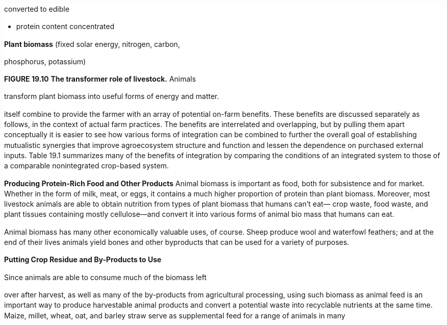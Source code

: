 converted to edible

- protein content
concentrated


**Plant biomass**
(fixed solar energy, nitrogen, carbon,

phosphorus, potassium)



**FIGURE 19.10** **The transformer role of livestock.** Animals

transform plant biomass into useful forms of energy and matter.


itself combine to provide the farmer with an array of potential
on-farm benefits. These benefits are discussed separately as
follows, in the context of actual farm practices. The benefits are interrelated and overlapping, but by pulling them
apart conceptually it is easier to see how various forms of
integration can be combined to further the overall goal of
establishing mutualistic synergies that improve agroecosystem structure and function and lessen the dependence on
purchased external inputs. Table 19.1 summarizes many of
the benefits of integration by comparing the conditions of
an integrated system to those of a comparable nonintegrated
crop-based system.


**Producing Protein-Rich Food and Other Products**
Animal biomass is important as food, both for subsistence
and for market. Whether in the form of milk, meat, or eggs,
it contains a much higher proportion of protein than plant
biomass. Moreover, most livestock animals are able to obtain
nutrition from types of plant biomass that humans can’t eat—
crop waste, food waste, and plant tissues containing mostly
cellulose—and convert it into various forms of animal bio
mass that humans can eat.


Animal biomass has many other economically valuable
uses, of course. Sheep produce wool and waterfowl feathers;
and at the end of their lives animals yield bones and other byproducts that can be used for a variety of purposes.


**Putting Crop Residue and By-Products to Use**

Since animals are able to consume much of the biomass left

over after harvest, as well as many of the by-products from
agricultural processing, using such biomass as animal feed
is an important way to produce harvestable animal products and convert a potential waste into recyclable nutrients
at the same time. Maize, millet, wheat, oat, and barley straw
serve as supplemental feed for a range of animals in many
